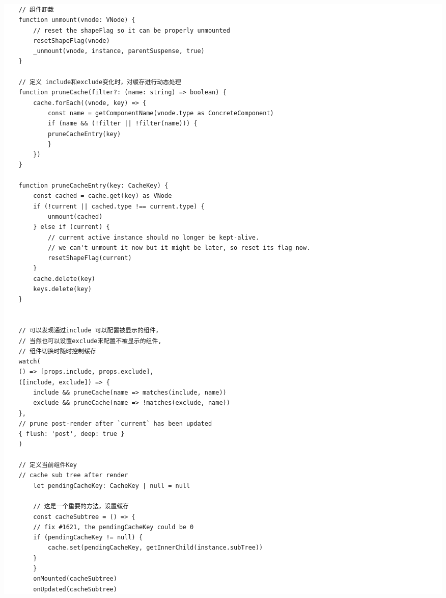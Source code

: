 
        // 组件卸载
        function unmount(vnode: VNode) {
            // reset the shapeFlag so it can be properly unmounted
            resetShapeFlag(vnode)
            _unmount(vnode, instance, parentSuspense, true)
        }

        // 定义 include和exclude变化时，对缓存进行动态处理
        function pruneCache(filter?: (name: string) => boolean) {
            cache.forEach((vnode, key) => {
                const name = getComponentName(vnode.type as ConcreteComponent)
                if (name && (!filter || !filter(name))) {
                pruneCacheEntry(key)
                }
            })
        }

        function pruneCacheEntry(key: CacheKey) {
            const cached = cache.get(key) as VNode
            if (!current || cached.type !== current.type) {
                unmount(cached)
            } else if (current) {
                // current active instance should no longer be kept-alive.
                // we can't unmount it now but it might be later, so reset its flag now.
                resetShapeFlag(current)
            }
            cache.delete(key)
            keys.delete(key)
        }


        // 可以发现通过include 可以配置被显示的组件，
        // 当然也可以设置exclude来配置不被显示的组件,
        // 组件切换时随时控制缓存
        watch(
        () => [props.include, props.exclude],
        ([include, exclude]) => {
            include && pruneCache(name => matches(include, name))
            exclude && pruneCache(name => !matches(exclude, name))
        },
        // prune post-render after `current` has been updated
        { flush: 'post', deep: true }
        )

        // 定义当前组件Key
        // cache sub tree after render
            let pendingCacheKey: CacheKey | null = null

            // 这是一个重要的方法，设置缓存
            const cacheSubtree = () => {
            // fix #1621, the pendingCacheKey could be 0
            if (pendingCacheKey != null) {
                cache.set(pendingCacheKey, getInnerChild(instance.subTree))
            }
            }
            onMounted(cacheSubtree)
            onUpdated(cacheSubtree)
